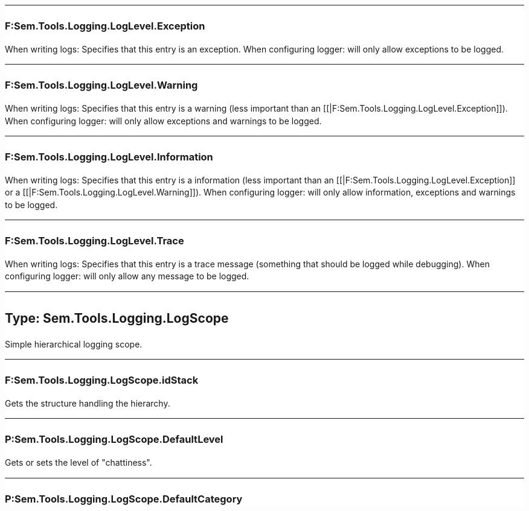

---
### F:Sem.Tools.Logging.LogLevel.Exception

 When writing logs: Specifies that this entry is an exception. When configuring logger: will only allow exceptions to be logged. 



---
### F:Sem.Tools.Logging.LogLevel.Warning

 When writing logs: Specifies that this entry is a warning (less important than an [[|F:Sem.Tools.Logging.LogLevel.Exception]]). When configuring logger: will only allow exceptions and warnings to be logged. 



---
### F:Sem.Tools.Logging.LogLevel.Information

 When writing logs: Specifies that this entry is a information (less important than an [[|F:Sem.Tools.Logging.LogLevel.Exception]] or a [[|F:Sem.Tools.Logging.LogLevel.Warning]]). When configuring logger: will only allow information, exceptions and warnings to be logged. 



---
### F:Sem.Tools.Logging.LogLevel.Trace

 When writing logs: Specifies that this entry is a trace message (something that should be logged while debugging). When configuring logger: will only allow any message to be logged. 



---
## Type: Sem.Tools.Logging.LogScope

 Simple hierarchical logging scope. 



---
### F:Sem.Tools.Logging.LogScope.idStack

 Gets the structure handling the hierarchy. 



---
### P:Sem.Tools.Logging.LogScope.DefaultLevel

 Gets or sets the level of "chattiness". 



---
### P:Sem.Tools.Logging.LogScope.DefaultCategory
